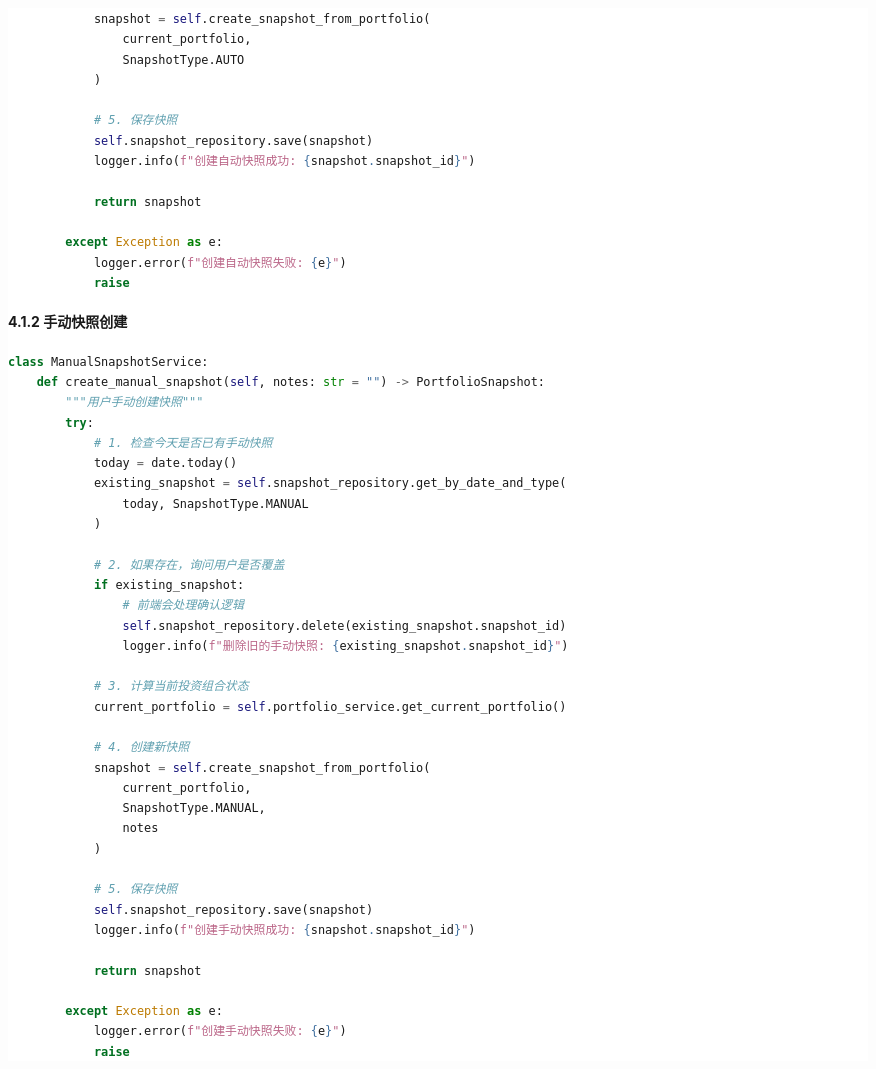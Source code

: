 ```python
            snapshot = self.create_snapshot_from_portfolio(
                current_portfolio, 
                SnapshotType.AUTO
            )
            
            # 5. 保存快照
            self.snapshot_repository.save(snapshot)
            logger.info(f"创建自动快照成功: {snapshot.snapshot_id}")
            
            return snapshot
            
        except Exception as e:
            logger.error(f"创建自动快照失败: {e}")
            raise
```

#### 4.1.2 手动快照创建
```python
class ManualSnapshotService:
    def create_manual_snapshot(self, notes: str = "") -> PortfolioSnapshot:
        """用户手动创建快照"""
        try:
            # 1. 检查今天是否已有手动快照
            today = date.today()
            existing_snapshot = self.snapshot_repository.get_by_date_and_type(
                today, SnapshotType.MANUAL
            )
            
            # 2. 如果存在，询问用户是否覆盖
            if existing_snapshot:
                # 前端会处理确认逻辑
                self.snapshot_repository.delete(existing_snapshot.snapshot_id)
                logger.info(f"删除旧的手动快照: {existing_snapshot.snapshot_id}")
            
            # 3. 计算当前投资组合状态
            current_portfolio = self.portfolio_service.get_current_portfolio()
            
            # 4. 创建新快照
            snapshot = self.create_snapshot_from_portfolio(
                current_portfolio, 
                SnapshotType.MANUAL,
                notes
            )
            
            # 5. 保存快照
            self.snapshot_repository.save(snapshot)
            logger.info(f"创建手动快照成功: {snapshot.snapshot_id}")
            
            return snapshot
            
        except Exception as e:
            logger.error(f"创建手动快照失败: {e}")
            raise
```
